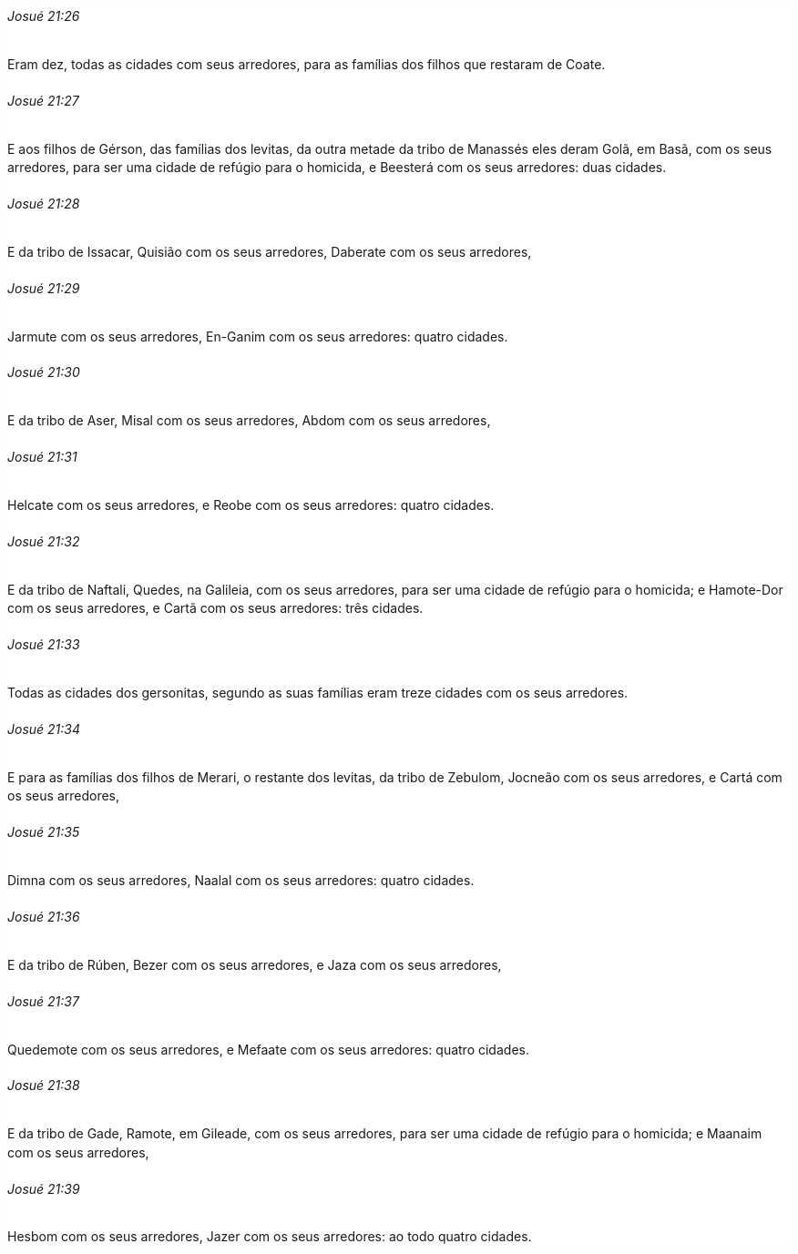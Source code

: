 ###### Josué 21:26

Eram dez, todas as cidades com seus arredores, para as famílias dos filhos que restaram de Coate.

###### Josué 21:27

E aos filhos de Gérson, das famílias dos levitas, da outra metade da tribo de Manassés eles deram Golã, em Basã, com os seus arredores, para ser uma cidade de refúgio para o homicida, e Beesterá com os seus arredores: duas cidades.

###### Josué 21:28

E da tribo de Issacar, Quisião com os seus arredores, Daberate com os seus arredores,

###### Josué 21:29

Jarmute com os seus arredores, En-Ganim com os seus arredores: quatro cidades.

###### Josué 21:30

E da tribo de Aser, Misal com os seus arredores, Abdom com os seus arredores,

###### Josué 21:31

Helcate com os seus arredores, e Reobe com os seus arredores: quatro cidades.

###### Josué 21:32

E da tribo de Naftali, Quedes, na Galileia, com os seus arredores, para ser uma cidade de refúgio para o homicida; e Hamote-Dor com os seus arredores, e Cartã com os seus arredores: três cidades.

###### Josué 21:33

Todas as cidades dos gersonitas, segundo as suas famílias eram treze cidades com os seus arredores.

###### Josué 21:34

E para as famílias dos filhos de Merari, o restante dos levitas, da tribo de Zebulom, Jocneão com os seus arredores, e Cartá com os seus arredores,

###### Josué 21:35

Dimna com os seus arredores, Naalal com os seus arredores: quatro cidades.

###### Josué 21:36

E da tribo de Rúben, Bezer com os seus arredores, e Jaza com os seus arredores,

###### Josué 21:37

Quedemote com os seus arredores, e Mefaate com os seus arredores: quatro cidades.

###### Josué 21:38

E da tribo de Gade, Ramote, em Gileade, com os seus arredores, para ser uma cidade de refúgio para o homicida; e Maanaim com os seus arredores,

###### Josué 21:39

Hesbom com os seus arredores, Jazer com os seus arredores: ao todo quatro cidades.
